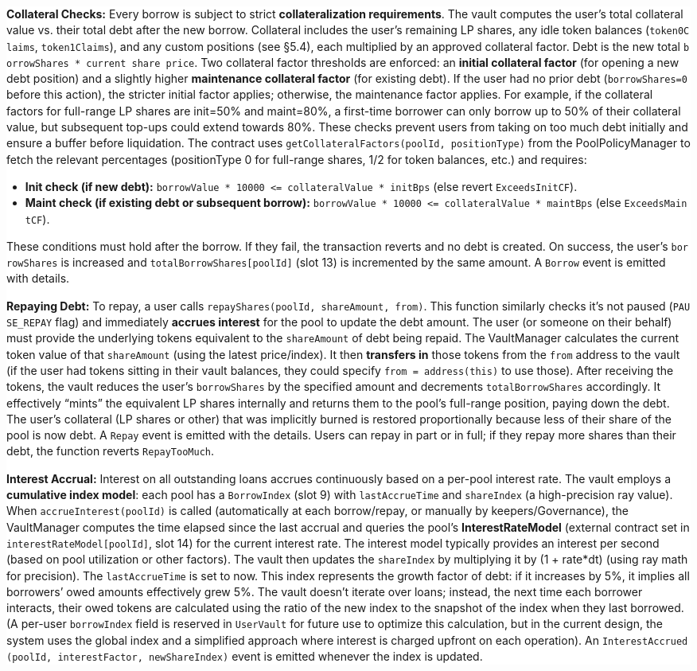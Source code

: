 **Collateral Checks:** Every borrow is subject to strict **collateralization requirements**. The vault computes the user’s total collateral value vs. their total debt after the new borrow. Collateral includes the user’s remaining LP shares, any idle token balances (`token0Claims`, `token1Claims`), and any custom positions (see §5.4), each multiplied by an approved collateral factor. Debt is the new total `borrowShares * current share price`. Two collateral factor thresholds are enforced: an **initial collateral factor** (for opening a new debt position) and a slightly higher **maintenance collateral factor** (for existing debt). If the user had no prior debt (`borrowShares=0` before this action), the stricter initial factor applies; otherwise, the maintenance factor applies. For example, if the collateral factors for full-range LP shares are init=50% and maint=80%, a first-time borrower can only borrow up to 50% of their collateral value, but subsequent top-ups could extend towards 80%. These checks prevent users from taking on too much debt initially and ensure a buffer before liquidation. The contract uses `getCollateralFactors(poolId, positionType)` from the PoolPolicyManager to fetch the relevant percentages (positionType 0 for full-range shares, 1/2 for token balances, etc.) and requires:

- **Init check (if new debt):** `borrowValue * 10000 <= collateralValue * initBps` (else revert `ExceedsInitCF`).
- **Maint check (if existing debt or subsequent borrow):** `borrowValue * 10000 <= collateralValue * maintBps` (else `ExceedsMaintCF`).

These conditions must hold after the borrow. If they fail, the transaction reverts and no debt is created. On success, the user’s `borrowShares` is increased and `totalBorrowShares[poolId]` (slot 13) is incremented by the same amount. A `Borrow` event is emitted with details.

**Repaying Debt:** To repay, a user calls `repayShares(poolId, shareAmount, from)`. This function similarly checks it’s not paused (`PAUSE_REPAY` flag) and immediately **accrues interest** for the pool to update the debt amount. The user (or someone on their behalf) must provide the underlying tokens equivalent to the `shareAmount` of debt being repaid. The VaultManager calculates the current token value of that `shareAmount` (using the latest price/index). It then **transfers in** those tokens from the `from` address to the vault (if the user had tokens sitting in their vault balances, they could specify `from = address(this)` to use those). After receiving the tokens, the vault reduces the user’s `borrowShares` by the specified amount and decrements `totalBorrowShares` accordingly. It effectively “mints” the equivalent LP shares internally and returns them to the pool’s full-range position, paying down the debt. The user’s collateral (LP shares or other) that was implicitly burned is restored proportionally because less of their share of the pool is now debt. A `Repay` event is emitted with the details. Users can repay in part or in full; if they repay more shares than their debt, the function reverts `RepayTooMuch`.

**Interest Accrual:** Interest on all outstanding loans accrues continuously based on a per-pool interest rate. The vault employs a **cumulative index model**: each pool has a `BorrowIndex` (slot 9) with `lastAccrueTime` and `shareIndex` (a high-precision ray value). When `accrueInterest(poolId)` is called (automatically at each borrow/repay, or manually by keepers/Governance), the VaultManager computes the time elapsed since the last accrual and queries the pool’s **InterestRateModel** (external contract set in `interestRateModel[poolId]`, slot 14) for the current interest rate. The interest model typically provides an interest per second (based on pool utilization or other factors). The vault then updates the `shareIndex` by multiplying it by (1 + rate\*dt) (using ray math for precision). The `lastAccrueTime` is set to now. This index represents the growth factor of debt: if it increases by 5%, it implies all borrowers’ owed amounts effectively grew 5%. The vault doesn’t iterate over loans; instead, the next time each borrower interacts, their owed tokens are calculated using the ratio of the new index to the snapshot of the index when they last borrowed. (A per-user `borrowIndex` field is reserved in `UserVault` for future use to optimize this calculation, but in the current design, the system uses the global index and a simplified approach where interest is charged upfront on each operation). An `InterestAccrued(poolId, interestFactor, newShareIndex)` event is emitted whenever the index is updated.
